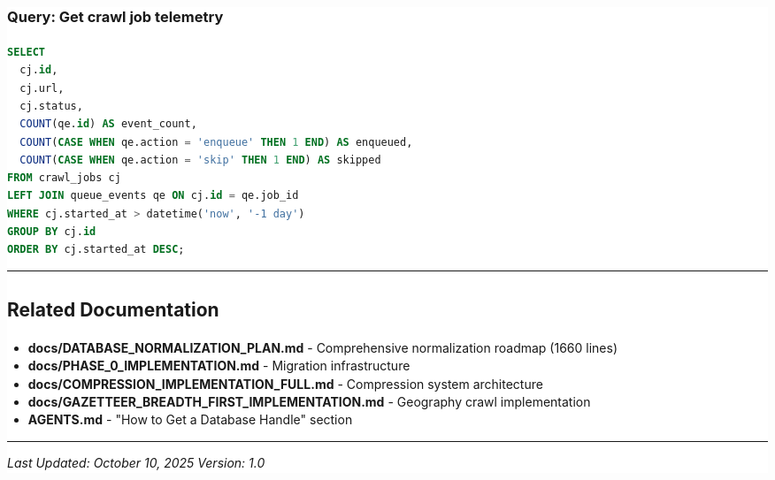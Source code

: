 ### Query: Get crawl job telemetry

```sql
SELECT 
  cj.id,
  cj.url,
  cj.status,
  COUNT(qe.id) AS event_count,
  COUNT(CASE WHEN qe.action = 'enqueue' THEN 1 END) AS enqueued,
  COUNT(CASE WHEN qe.action = 'skip' THEN 1 END) AS skipped
FROM crawl_jobs cj
LEFT JOIN queue_events qe ON cj.id = qe.job_id
WHERE cj.started_at > datetime('now', '-1 day')
GROUP BY cj.id
ORDER BY cj.started_at DESC;
```

---

## Related Documentation

- **docs/DATABASE_NORMALIZATION_PLAN.md** - Comprehensive normalization roadmap (1660 lines)
- **docs/PHASE_0_IMPLEMENTATION.md** - Migration infrastructure
- **docs/COMPRESSION_IMPLEMENTATION_FULL.md** - Compression system architecture
- **docs/GAZETTEER_BREADTH_FIRST_IMPLEMENTATION.md** - Geography crawl implementation
- **AGENTS.md** - "How to Get a Database Handle" section

---

*Last Updated: October 10, 2025*
*Version: 1.0*
